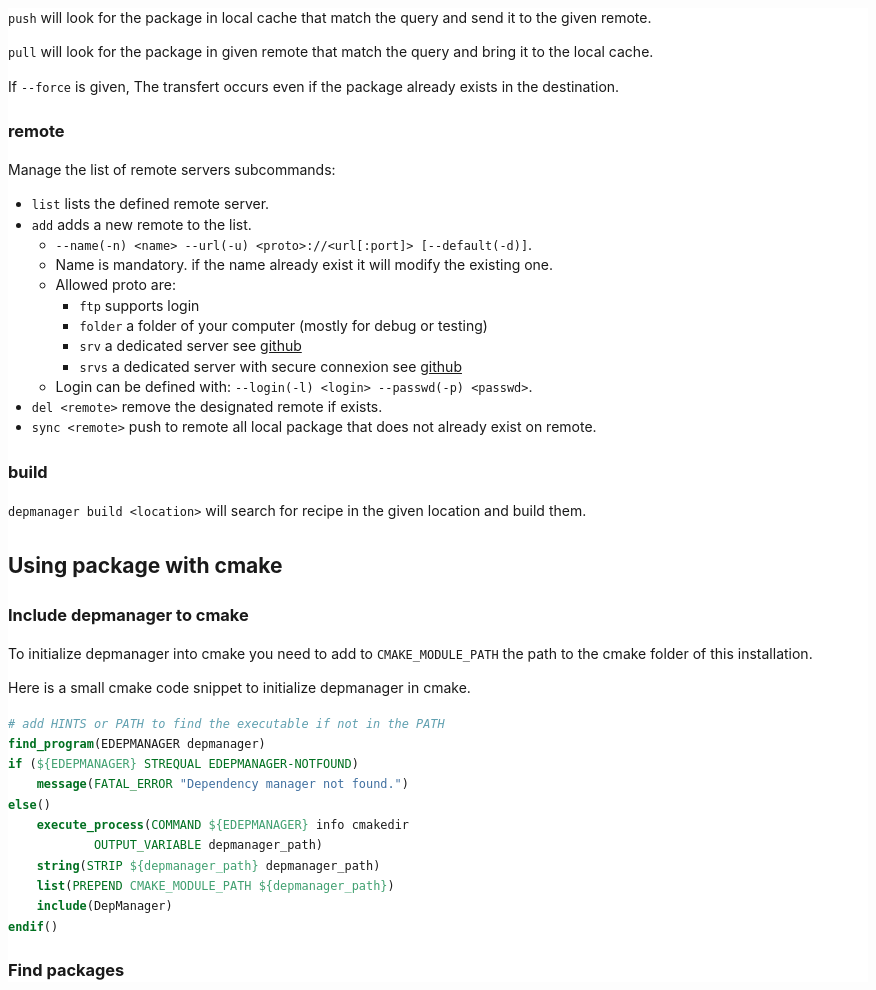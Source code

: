 `push` will look for the package in local cache that match the query and send it to the given remote.

`pull` will look for the package in given remote that match the query and bring it to the local cache.

If `--force` is given, The transfert occurs even if the package already exists in the destination.

### remote

Manage the list of remote servers
subcommands:
 * `list` lists the defined remote server.
 * `add` adds a new remote to the list.
   * `--name(-n) <name> --url(-u) <proto>://<url[:port]> [--default(-d)]`.
   * Name is mandatory. if the name already exist it will modify the existing one.
   * Allowed proto are:
     * `ftp` supports login
     * `folder` a folder of your computer (mostly for debug or testing)
     * `srv` a dedicated server see [github](https://github.com/Silmaen/DepManagerServer)
     * `srvs` a dedicated server with secure connexion see [github](https://github.com/Silmaen/DepManagerServer)
   * Login can be defined with: `--login(-l) <login> --passwd(-p) <passwd>`.
 * `del <remote>` remove the designated remote if exists.
 * `sync <remote>` push to remote all local package that does not already exist on remote.

### build

`depmanager build <location>` will search for recipe in the given location and build them.

## Using package with cmake

### Include depmanager to cmake

To initialize depmanager into cmake you need to add to `CMAKE_MODULE_PATH` the path
to the cmake folder of this installation.

Here is a small cmake code snippet to initialize depmanager in cmake.

```cmake
# add HINTS or PATH to find the executable if not in the PATH
find_program(EDEPMANAGER depmanager) 
if (${EDEPMANAGER} STREQUAL EDEPMANAGER-NOTFOUND)
    message(FATAL_ERROR "Dependency manager not found.")
else()
    execute_process(COMMAND ${EDEPMANAGER} info cmakedir
            OUTPUT_VARIABLE depmanager_path)
    string(STRIP ${depmanager_path} depmanager_path)
    list(PREPEND CMAKE_MODULE_PATH ${depmanager_path})
    include(DepManager)
endif()
```

### Find packages
